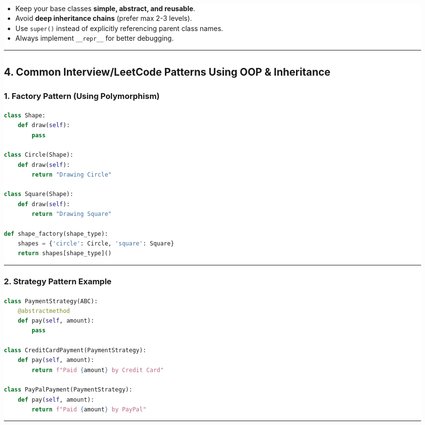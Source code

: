- Keep your base classes **simple, abstract, and reusable**.
- Avoid **deep inheritance chains** (prefer max 2-3 levels).
- Use `super()` instead of explicitly referencing parent class names.
- Always implement `__repr__` for better debugging.

---

## 4. **Common Interview/LeetCode Patterns Using OOP & Inheritance**

### **1. Factory Pattern (Using Polymorphism)**

```python
class Shape:
    def draw(self):
        pass

class Circle(Shape):
    def draw(self):
        return "Drawing Circle"

class Square(Shape):
    def draw(self):
        return "Drawing Square"

def shape_factory(shape_type):
    shapes = {'circle': Circle, 'square': Square}
    return shapes[shape_type]()

```

---

### **2. Strategy Pattern Example**

```python
class PaymentStrategy(ABC):
    @abstractmethod
    def pay(self, amount):
        pass

class CreditCardPayment(PaymentStrategy):
    def pay(self, amount):
        return f"Paid {amount} by Credit Card"

class PayPalPayment(PaymentStrategy):
    def pay(self, amount):
        return f"Paid {amount} by PayPal"

```

---
